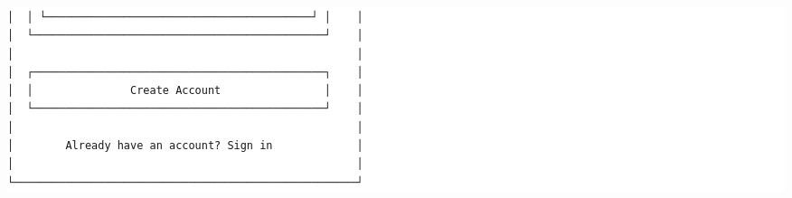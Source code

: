```
│  │ └─────────────────────────────────────────┘ │    │
│  └─────────────────────────────────────────────┘    │
│                                                     │
│  ┌─────────────────────────────────────────────┐    │
│  │               Create Account                │    │
│  └─────────────────────────────────────────────┘    │
│                                                     │
│        Already have an account? Sign in             │
│                                                     │
└─────────────────────────────────────────────────────┘
```